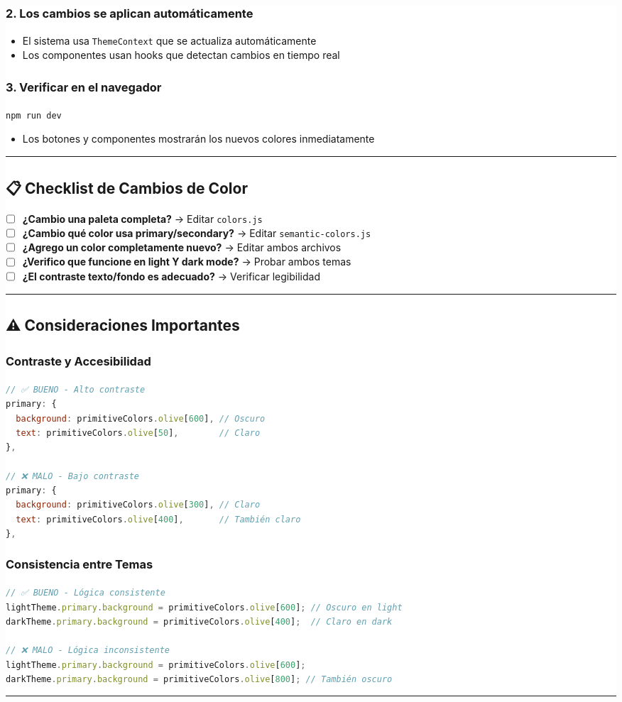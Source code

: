### 2. **Los cambios se aplican automáticamente**
- El sistema usa `ThemeContext` que se actualiza automáticamente
- Los componentes usan hooks que detectan cambios en tiempo real

### 3. **Verificar en el navegador**
```bash
npm run dev
```
- Los botones y componentes mostrarán los nuevos colores inmediatamente

---

## 📋 **Checklist de Cambios de Color**

- [ ] **¿Cambio una paleta completa?** → Editar `colors.js`
- [ ] **¿Cambio qué color usa primary/secondary?** → Editar `semantic-colors.js`
- [ ] **¿Agrego un color completamente nuevo?** → Editar ambos archivos
- [ ] **¿Verifico que funcione en light Y dark mode?** → Probar ambos temas
- [ ] **¿El contraste texto/fondo es adecuado?** → Verificar legibilidad

---

## ⚠️ **Consideraciones Importantes**

### **Contraste y Accesibilidad**
```javascript
// ✅ BUENO - Alto contraste
primary: {
  background: primitiveColors.olive[600], // Oscuro
  text: primitiveColors.olive[50],        // Claro
},

// ❌ MALO - Bajo contraste
primary: {
  background: primitiveColors.olive[300], // Claro
  text: primitiveColors.olive[400],       // También claro
},
```

### **Consistencia entre Temas**
```javascript
// ✅ BUENO - Lógica consistente
lightTheme.primary.background = primitiveColors.olive[600]; // Oscuro en light
darkTheme.primary.background = primitiveColors.olive[400];  // Claro en dark

// ❌ MALO - Lógica inconsistente
lightTheme.primary.background = primitiveColors.olive[600];
darkTheme.primary.background = primitiveColors.olive[800]; // También oscuro
```

---
